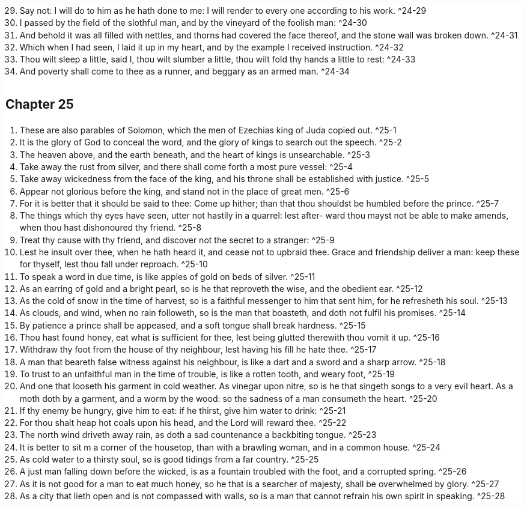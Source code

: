 29. Say not: I will do to him as he hath done to me: I will render to every one according to his work. ^24-29
30. I passed by the field of the slothful man, and by the vineyard of the foolish man: ^24-30
31. And behold it was all filled with nettles, and thorns had covered the face thereof, and the stone wall was broken down. ^24-31
32. Which when I had seen, I laid it up in my heart, and by the example I received instruction. ^24-32
33. Thou wilt sleep a little, said I, thou wilt slumber a little, thou wilt fold thy hands a little to rest: ^24-33
34. And poverty shall come to thee as a runner, and beggary as an armed man. ^24-34

## Chapter 25 

1. These are also parables of Solomon, which the men of Ezechias king of Juda copied out. ^25-1
2. It is the glory of God to conceal the word, and the glory of kings to search out the speech. ^25-2
3. The heaven above, and the earth beneath, and the heart of kings is unsearchable. ^25-3
4. Take away the rust from silver, and there shall come forth a most pure vessel: ^25-4
5. Take away wickedness from the face of the king, and his throne shall be established with justice. ^25-5
6. Appear not glorious before the king, and stand not in the place of great men. ^25-6
7. For it is better that it should be said to thee: Come up hither; than that thou shouldst be humbled before the prince. ^25-7
8. The things which thy eyes have seen, utter not hastily in a quarrel: lest after- ward thou mayst not be able to make amends, when thou hast dishonoured thy friend. ^25-8
9. Treat thy cause with thy friend, and discover not the secret to a stranger: ^25-9
10. Lest he insult over thee, when he hath heard it, and cease not to upbraid thee. Grace and friendship deliver a man: keep these for thyself, lest thou fall under reproach. ^25-10
11. To speak a word in due time, is like apples of gold on beds of silver. ^25-11
12. As an earring of gold and a bright pearl, so is he that reproveth the wise, and the obedient ear. ^25-12
13. As the cold of snow in the time of harvest, so is a faithful messenger to him that sent him, for he refresheth his soul. ^25-13
14. As clouds, and wind, when no rain followeth, so is the man that boasteth, and doth not fulfil his promises. ^25-14
15. By patience a prince shall be appeased, and a soft tongue shall break hardness. ^25-15
16. Thou hast found honey, eat what is sufficient for thee, lest being glutted therewith thou vomit it up. ^25-16
17. Withdraw thy foot from the house of thy neighbour, lest having his fill he hate thee. ^25-17
18. A man that beareth false witness against his neighbour, is like a dart and a sword and a sharp arrow. ^25-18
19. To trust to an unfaithful man in the time of trouble, is like a rotten tooth, and weary foot, ^25-19
20. And one that looseth his garment in cold weather. As vinegar upon nitre, so is he that singeth songs to a very evil heart. As a moth doth by a garment, and a worm by the wood: so the sadness of a man consumeth the heart. ^25-20
21. If thy enemy be hungry, give him to eat: if he thirst, give him water to drink: ^25-21
22. For thou shalt heap hot coals upon his head, and the Lord will reward thee. ^25-22
23. The north wind driveth away rain, as doth a sad countenance a backbiting tongue. ^25-23
24. It is better to sit m a corner of the housetop, than with a brawling woman, and in a common house. ^25-24
25. As cold water to a thirsty soul, so is good tidings from a far country. ^25-25
26. A just man falling down before the wicked, is as a fountain troubled with the foot, and a corrupted spring. ^25-26
27. As it is not good for a man to eat much honey, so he that is a searcher of majesty, shall be overwhelmed by glory. ^25-27
28. As a city that lieth open and is not compassed with walls, so is a man that cannot refrain his own spirit in speaking. ^25-28
